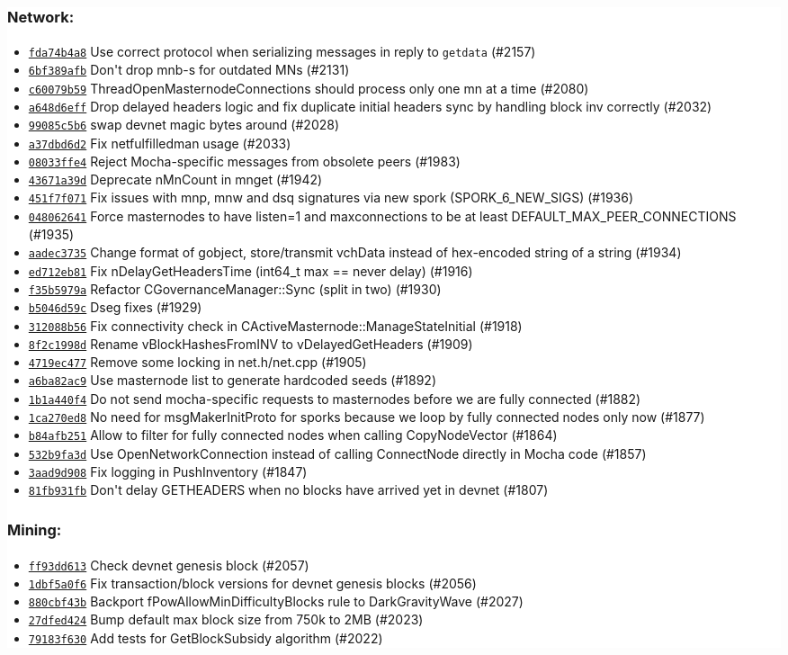 ### Network:
- [`fda74b4a8`](https://github.com/mochapay/mocha/commit/fda74b4a8) Use correct protocol when serializing messages in reply to `getdata` (#2157)
- [`6bf389afb`](https://github.com/mochapay/mocha/commit/6bf389afb) Don't drop mnb-s for outdated MNs (#2131)
- [`c60079b59`](https://github.com/mochapay/mocha/commit/c60079b59) ThreadOpenMasternodeConnections should process only one mn at a time (#2080)
- [`a648d6eff`](https://github.com/mochapay/mocha/commit/a648d6eff) Drop delayed headers logic and fix duplicate initial headers sync by handling block inv correctly (#2032)
- [`99085c5b6`](https://github.com/mochapay/mocha/commit/99085c5b6) swap devnet magic bytes around (#2028)
- [`a37dbd6d2`](https://github.com/mochapay/mocha/commit/a37dbd6d2) Fix netfulfilledman usage (#2033)
- [`08033ffe4`](https://github.com/mochapay/mocha/commit/08033ffe4) Reject Mocha-specific messages from obsolete peers (#1983)
- [`43671a39d`](https://github.com/mochapay/mocha/commit/43671a39d) Deprecate nMnCount in mnget (#1942)
- [`451f7f071`](https://github.com/mochapay/mocha/commit/451f7f071) Fix issues with mnp, mnw and dsq signatures via new spork (SPORK_6_NEW_SIGS) (#1936)
- [`048062641`](https://github.com/mochapay/mocha/commit/048062641) Force masternodes to have listen=1 and maxconnections to be at least DEFAULT_MAX_PEER_CONNECTIONS (#1935)
- [`aadec3735`](https://github.com/mochapay/mocha/commit/aadec3735) Change format of gobject, store/transmit vchData instead of hex-encoded string of a string (#1934)
- [`ed712eb81`](https://github.com/mochapay/mocha/commit/ed712eb81) Fix nDelayGetHeadersTime (int64_t max == never delay) (#1916)
- [`f35b5979a`](https://github.com/mochapay/mocha/commit/f35b5979a) Refactor CGovernanceManager::Sync (split in two) (#1930)
- [`b5046d59c`](https://github.com/mochapay/mocha/commit/b5046d59c) Dseg fixes (#1929)
- [`312088b56`](https://github.com/mochapay/mocha/commit/312088b56) Fix connectivity check in CActiveMasternode::ManageStateInitial (#1918)
- [`8f2c1998d`](https://github.com/mochapay/mocha/commit/8f2c1998d) Rename vBlockHashesFromINV to vDelayedGetHeaders (#1909)
- [`4719ec477`](https://github.com/mochapay/mocha/commit/4719ec477) Remove some locking in net.h/net.cpp (#1905)
- [`a6ba82ac9`](https://github.com/mochapay/mocha/commit/a6ba82ac9) Use masternode list to generate hardcoded seeds (#1892)
- [`1b1a440f4`](https://github.com/mochapay/mocha/commit/1b1a440f4) Do not send mocha-specific requests to masternodes before we are fully connected (#1882)
- [`1ca270ed8`](https://github.com/mochapay/mocha/commit/1ca270ed8) No need for msgMakerInitProto for sporks because we loop by fully connected nodes only now (#1877)
- [`b84afb251`](https://github.com/mochapay/mocha/commit/b84afb251) Allow to filter for fully connected nodes when calling CopyNodeVector (#1864)
- [`532b9fa3d`](https://github.com/mochapay/mocha/commit/532b9fa3d) Use OpenNetworkConnection instead of calling ConnectNode directly in Mocha code (#1857)
- [`3aad9d908`](https://github.com/mochapay/mocha/commit/3aad9d908) Fix logging in PushInventory (#1847)
- [`81fb931fb`](https://github.com/mochapay/mocha/commit/81fb931fb) Don't delay GETHEADERS when no blocks have arrived yet in devnet (#1807)

### Mining:
- [`ff93dd613`](https://github.com/mochapay/mocha/commit/ff93dd613) Check devnet genesis block (#2057)
- [`1dbf5a0f6`](https://github.com/mochapay/mocha/commit/1dbf5a0f6) Fix transaction/block versions for devnet genesis blocks (#2056)
- [`880cbf43b`](https://github.com/mochapay/mocha/commit/880cbf43b) Backport fPowAllowMinDifficultyBlocks rule to DarkGravityWave (#2027)
- [`27dfed424`](https://github.com/mochapay/mocha/commit/27dfed424) Bump default max block size from 750k to 2MB (#2023)
- [`79183f630`](https://github.com/mochapay/mocha/commit/79183f630) Add tests for GetBlockSubsidy algorithm (#2022)
